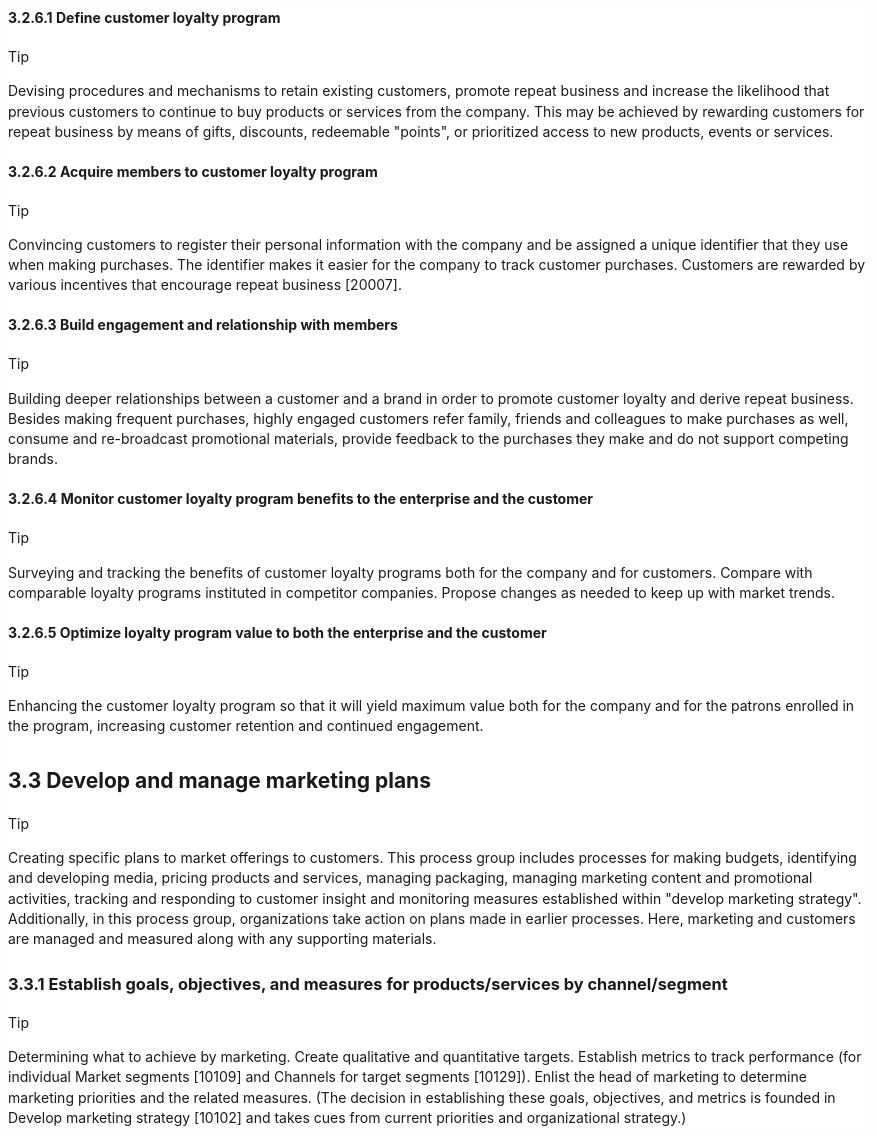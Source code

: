 #### 3.2.6.1 Define customer loyalty program

> [!TIP]
> Devising procedures and mechanisms to retain existing customers, promote repeat business and increase the likelihood that previous customers to continue to buy products or services from the company. This may be achieved by rewarding customers for repeat business by means of gifts, discounts, redeemable "points", or prioritized access to new products, events or services. 

#### 3.2.6.2 Acquire members to customer loyalty program

> [!TIP]
> Convincing customers to register their personal information with the company and be assigned a unique identifier that they use when making purchases. The identifier makes it easier for the company to track customer purchases. Customers are rewarded by various incentives that encourage repeat business [20007]. 

#### 3.2.6.3 Build engagement and relationship with members

> [!TIP]
> Building deeper relationships between a customer and a brand in order to promote customer loyalty and derive repeat business. Besides making frequent purchases, highly engaged customers refer family, friends and colleagues to make purchases as well, consume and re-broadcast promotional materials, provide feedback to the purchases they make and do not support competing brands.

#### 3.2.6.4 Monitor customer loyalty program benefits to the enterprise and the customer

> [!TIP]
> Surveying and tracking the benefits of customer loyalty programs both for the company and for customers. Compare with comparable loyalty programs instituted in competitor companies. Propose changes as needed to keep up with market trends. 

#### 3.2.6.5 Optimize loyalty program value to both the enterprise and the customer

> [!TIP]
> Enhancing the customer loyalty program so that it will yield maximum value both for the company and for the patrons enrolled in the program, increasing customer retention and continued engagement.

## 3.3 Develop and manage marketing plans

> [!TIP]
> Creating specific plans to market offerings to customers. This process group includes processes for making budgets, identifying and developing media, pricing products and services, managing packaging, managing marketing content and promotional activities, tracking and responding to customer insight and monitoring measures established within "develop marketing strategy". Additionally, in this process group, organizations take action on plans made in earlier processes. Here, marketing and customers are managed and measured along with any supporting materials.

### 3.3.1 Establish goals, objectives, and measures for products/services by channel/segment

> [!TIP]
> Determining what to achieve by marketing. Create qualitative and quantitative targets. Establish metrics to track performance (for individual Market segments [10109] and Channels for target segments [10129]). Enlist the head of marketing to determine marketing priorities and the related measures. (The decision in establishing these goals, objectives, and metrics is founded in Develop marketing strategy [10102] and takes cues from current priorities and organizational strategy.)
